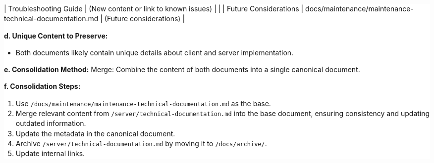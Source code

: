 | Troubleshooting Guide | (New content or link to known issues) |  |
| Future Considerations | docs/maintenance/maintenance-technical-documentation.md | (Future considerations) |

**d. Unique Content to Preserve:**
- Both documents likely contain unique details about client and server implementation.

**e. Consolidation Method:**
Merge: Combine the content of both documents into a single canonical document.

**f. Consolidation Steps:**
1. Use `/docs/maintenance/maintenance-technical-documentation.md` as the base.
2. Merge relevant content from `/server/technical-documentation.md` into the base document, ensuring consistency and updating outdated information.
3. Update the metadata in the canonical document.
4. Archive `/server/technical-documentation.md` by moving it to `/docs/archive/`.
5. Update internal links.
